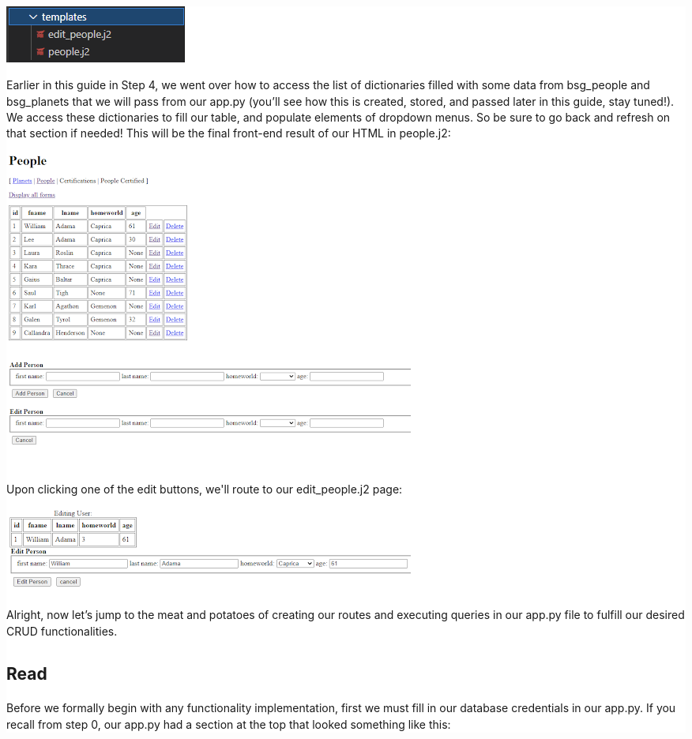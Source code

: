 ![templates image](doc_img_step7/image1.png)

Earlier in this guide in Step 4, we went over how to access the list of dictionaries filled with some data from bsg_people and bsg_planets that we will pass from our app.py (you’ll see how this is created, stored, and passed later in this guide, stay tuned!). We access these dictionaries to fill our table, and populate elements of dropdown menus. So be sure to go back and refresh on that section if needed!
This will be the final front-end result of our HTML in people.j2:

![front-end](doc_img_step7/image2.png)

Upon clicking one of the edit buttons, we'll route to our edit_people.j2 page:

![edit page](doc_img_step7/image3.png)

Alright, now let’s jump to the meat and potatoes of creating our routes and executing queries in our app.py file to fulfill our desired CRUD functionalities.

## Read

Before we formally begin with any functionality implementation, first we must fill in our database credentials in our app.py. If you recall from step 0, our app.py had a section at the top that looked something like this:
